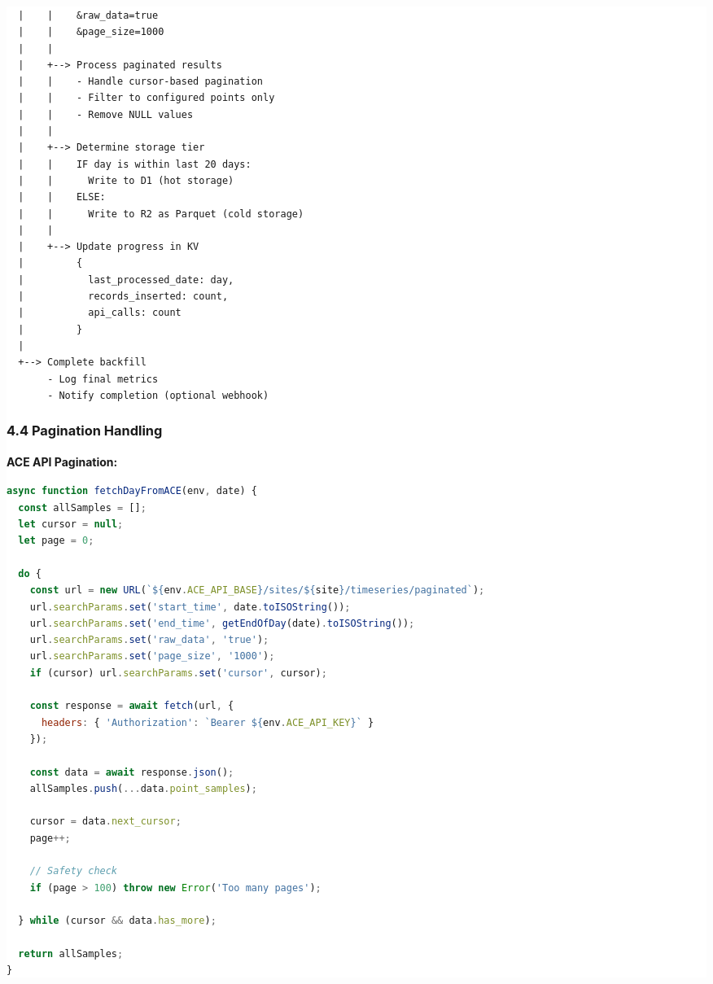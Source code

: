 ```
  |    |    &raw_data=true
  |    |    &page_size=1000
  |    |
  |    +--> Process paginated results
  |    |    - Handle cursor-based pagination
  |    |    - Filter to configured points only
  |    |    - Remove NULL values
  |    |
  |    +--> Determine storage tier
  |    |    IF day is within last 20 days:
  |    |      Write to D1 (hot storage)
  |    |    ELSE:
  |    |      Write to R2 as Parquet (cold storage)
  |    |
  |    +--> Update progress in KV
  |         {
  |           last_processed_date: day,
  |           records_inserted: count,
  |           api_calls: count
  |         }
  |
  +--> Complete backfill
       - Log final metrics
       - Notify completion (optional webhook)
```

### 4.4 Pagination Handling

**ACE API Pagination:**
```javascript
async function fetchDayFromACE(env, date) {
  const allSamples = [];
  let cursor = null;
  let page = 0;

  do {
    const url = new URL(`${env.ACE_API_BASE}/sites/${site}/timeseries/paginated`);
    url.searchParams.set('start_time', date.toISOString());
    url.searchParams.set('end_time', getEndOfDay(date).toISOString());
    url.searchParams.set('raw_data', 'true');
    url.searchParams.set('page_size', '1000');
    if (cursor) url.searchParams.set('cursor', cursor);

    const response = await fetch(url, {
      headers: { 'Authorization': `Bearer ${env.ACE_API_KEY}` }
    });

    const data = await response.json();
    allSamples.push(...data.point_samples);

    cursor = data.next_cursor;
    page++;

    // Safety check
    if (page > 100) throw new Error('Too many pages');

  } while (cursor && data.has_more);

  return allSamples;
}
```
